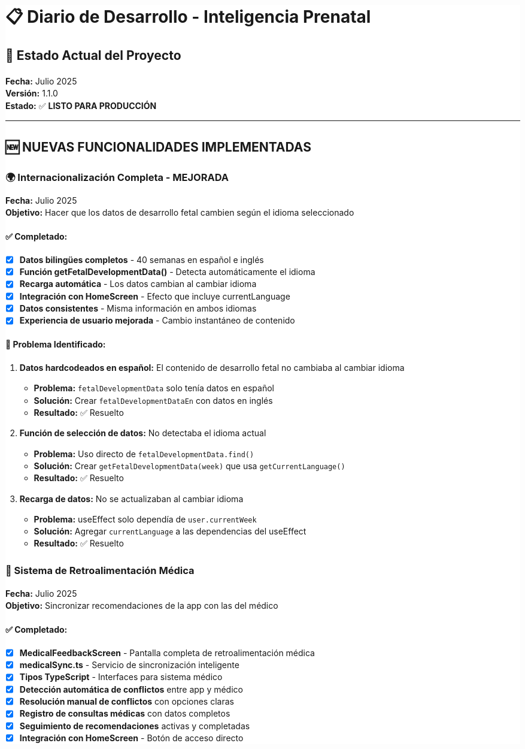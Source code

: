 # 📋 Diario de Desarrollo - Inteligencia Prenatal

## 🎯 Estado Actual del Proyecto
**Fecha:** Julio 2025  
**Versión:** 1.1.0  
**Estado:** ✅ **LISTO PARA PRODUCCIÓN**

---

## 🆕 **NUEVAS FUNCIONALIDADES IMPLEMENTADAS**

### **🌍 Internacionalización Completa - MEJORADA**
**Fecha:** Julio 2025  
**Objetivo:** Hacer que los datos de desarrollo fetal cambien según el idioma seleccionado

#### ✅ Completado:
- [x] **Datos bilingües completos** - 40 semanas en español e inglés
- [x] **Función getFetalDevelopmentData()** - Detecta automáticamente el idioma
- [x] **Recarga automática** - Los datos cambian al cambiar idioma
- [x] **Integración con HomeScreen** - Efecto que incluye currentLanguage
- [x] **Datos consistentes** - Misma información en ambos idiomas
- [x] **Experiencia de usuario mejorada** - Cambio instantáneo de contenido

#### 🔧 Problema Identificado:
1. **Datos hardcodeados en español:** El contenido de desarrollo fetal no cambiaba al cambiar idioma
   - **Problema:** `fetalDevelopmentData` solo tenía datos en español
   - **Solución:** Crear `fetalDevelopmentDataEn` con datos en inglés
   - **Resultado:** ✅ Resuelto

2. **Función de selección de datos:** No detectaba el idioma actual
   - **Problema:** Uso directo de `fetalDevelopmentData.find()`
   - **Solución:** Crear `getFetalDevelopmentData(week)` que usa `getCurrentLanguage()`
   - **Resultado:** ✅ Resuelto

3. **Recarga de datos:** No se actualizaban al cambiar idioma
   - **Problema:** useEffect solo dependía de `user.currentWeek`
   - **Solución:** Agregar `currentLanguage` a las dependencias del useEffect
   - **Resultado:** ✅ Resuelto

### **🏥 Sistema de Retroalimentación Médica**
**Fecha:** Julio 2025  
**Objetivo:** Sincronizar recomendaciones de la app con las del médico

#### ✅ Completado:
- [x] **MedicalFeedbackScreen** - Pantalla completa de retroalimentación médica
- [x] **medicalSync.ts** - Servicio de sincronización inteligente
- [x] **Tipos TypeScript** - Interfaces para sistema médico
- [x] **Detección automática de conflictos** entre app y médico
- [x] **Resolución manual de conflictos** con opciones claras
- [x] **Registro de consultas médicas** con datos completos
- [x] **Seguimiento de recomendaciones** activas y completadas
- [x] **Integración con HomeScreen** - Botón de acceso directo
